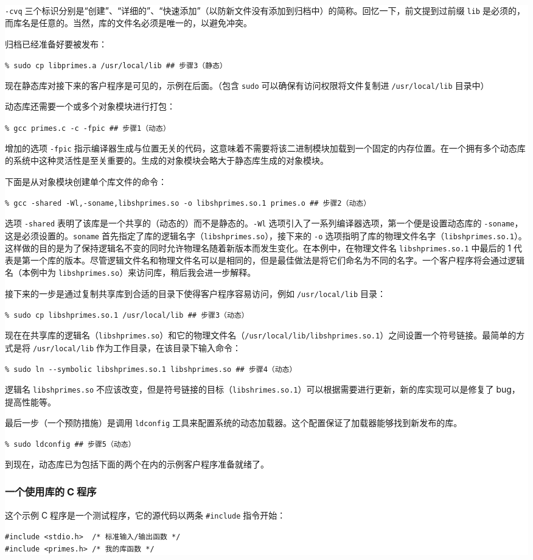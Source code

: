 `-cvq` 三个标识分别是“创建”、“详细的”、“快速添加”（以防新文件没有添加到归档中）的简称。回忆一下，前文提到过前缀 `lib` 是必须的，而库名是任意的。当然，库的文件名必须是唯一的，以避免冲突。

归档已经准备好要被发布：

```
% sudo cp libprimes.a /usr/local/lib ## 步骤3（静态）
```

现在静态库对接下来的客户程序是可见的，示例在后面。（包含 `sudo` 可以确保有访问权限将文件复制进 `/usr/local/lib` 目录中）

动态库还需要一个或多个对象模块进行打包：

```
% gcc primes.c -c -fpic ## 步骤1（动态）
```

增加的选项 `-fpic` 指示编译器生成与位置无关的代码，这意味着不需要将该二进制模块加载到一个固定的内存位置。在一个拥有多个动态库的系统中这种灵活性是至关重要的。生成的对象模块会略大于静态库生成的对象模块。

下面是从对象模块创建单个库文件的命令：

```
% gcc -shared -Wl,-soname,libshprimes.so -o libshprimes.so.1 primes.o ## 步骤2（动态）
```

选项 `-shared` 表明了该库是一个共享的（动态的）而不是静态的。`-Wl` 选项引入了一系列编译器选项，第一个便是设置动态库的 `-soname`，这是必须设置的。`soname` 首先指定了库的逻辑名字（`libshprimes.so`），接下来的 `-o` 选项指明了库的物理文件名字（`libshprimes.so.1`）。这样做的目的是为了保持逻辑名不变的同时允许物理名随着新版本而发生变化。在本例中，在物理文件名 `libshprimes.so.1` 中最后的 1 代表是第一个库的版本。尽管逻辑文件名和物理文件名可以是相同的，但是最佳做法是将它们命名为不同的名字。一个客户程序将会通过逻辑名（本例中为 `libshprimes.so`）来访问库，稍后我会进一步解释。

接下来的一步是通过复制共享库到合适的目录下使得客户程序容易访问，例如 `/usr/local/lib` 目录：

```
% sudo cp libshprimes.so.1 /usr/local/lib ## 步骤3（动态）
```

现在在共享库的逻辑名（`libshprimes.so`）和它的物理文件名（`/usr/local/lib/libshprimes.so.1`）之间设置一个符号链接。最简单的方式是将 `/usr/local/lib` 作为工作目录，在该目录下输入命令：

```
% sudo ln --symbolic libshprimes.so.1 libshprimes.so ## 步骤4（动态）
```

逻辑名 `libshprimes.so` 不应该改变，但是符号链接的目标（`libshrimes.so.1`）可以根据需要进行更新，新的库实现可以是修复了 bug，提高性能等。

最后一步（一个预防措施）是调用 `ldconfig` 工具来配置系统的动态加载器。这个配置保证了加载器能够找到新发布的库。

```
% sudo ldconfig ## 步骤5（动态）
```

到现在，动态库已为包括下面的两个在内的示例客户程序准备就绪了。

### 一个使用库的 C 程序

这个示例 C 程序是一个测试程序，它的源代码以两条 `#include` 指令开始：

```
#include <stdio.h>  /* 标准输入/输出函数 */
#include <primes.h> /* 我的库函数 */
```
